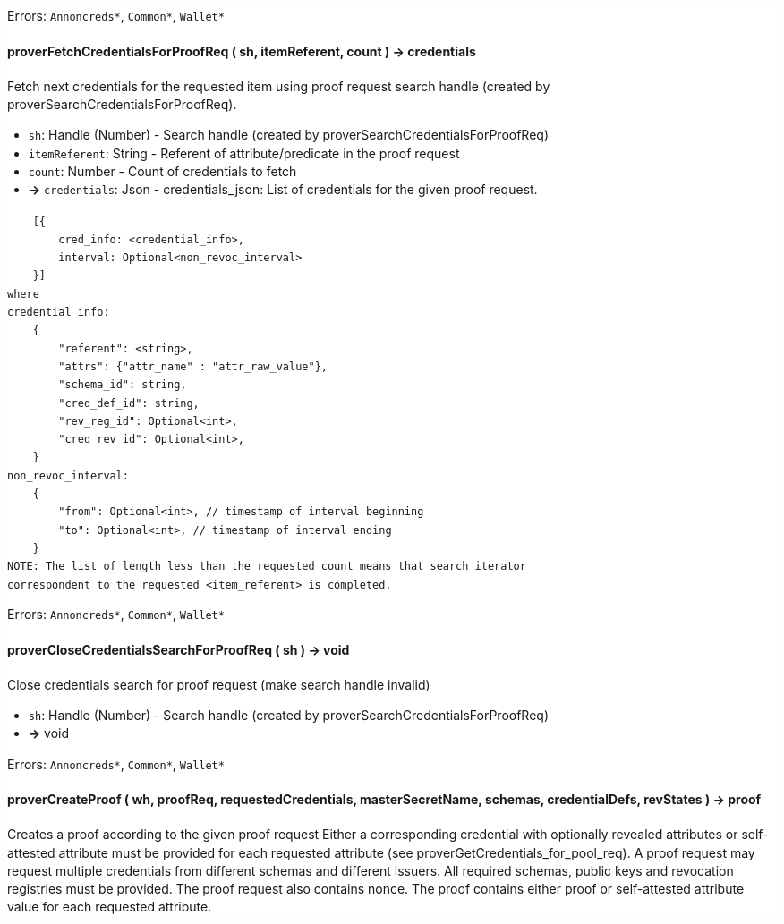 Errors: `Annoncreds*`, `Common*`, `Wallet*`

#### proverFetchCredentialsForProofReq \( sh, itemReferent, count \) -&gt; credentials

Fetch next credentials for the requested item using proof request search
handle \(created by proverSearchCredentialsForProofReq\).

* `sh`: Handle (Number) - Search handle \(created by proverSearchCredentialsForProofReq\)
* `itemReferent`: String - Referent of attribute\/predicate in the proof request
* `count`: Number - Count of credentials to fetch
* __->__ `credentials`: Json - credentials\_json: List of credentials for the given proof request.
```
    [{
        cred_info: <credential_info>,
        interval: Optional<non_revoc_interval>
    }]
where
credential_info:
    {
        "referent": <string>,
        "attrs": {"attr_name" : "attr_raw_value"},
        "schema_id": string,
        "cred_def_id": string,
        "rev_reg_id": Optional<int>,
        "cred_rev_id": Optional<int>,
    }
non_revoc_interval:
    {
        "from": Optional<int>, // timestamp of interval beginning
        "to": Optional<int>, // timestamp of interval ending
    }
NOTE: The list of length less than the requested count means that search iterator
correspondent to the requested <item_referent> is completed.
````

Errors: `Annoncreds*`, `Common*`, `Wallet*`

#### proverCloseCredentialsSearchForProofReq \( sh \) -&gt; void

Close credentials search for proof request \(make search handle invalid\)

* `sh`: Handle (Number) - Search handle \(created by proverSearchCredentialsForProofReq\)
* __->__ void

Errors: `Annoncreds*`, `Common*`, `Wallet*`

#### proverCreateProof \( wh, proofReq, requestedCredentials, masterSecretName, schemas, credentialDefs, revStates \) -&gt; proof

Creates a proof according to the given proof request
Either a corresponding credential with optionally revealed attributes or self-attested attribute must be provided
for each requested attribute \(see proverGetCredentials\_for\_pool\_req\).
A proof request may request multiple credentials from different schemas and different issuers.
All required schemas, public keys and revocation registries must be provided.
The proof request also contains nonce.
The proof contains either proof or self-attested attribute value for each requested attribute.
